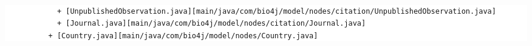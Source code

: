                 + [UnpublishedObservation.java][main/java/com/bio4j/model/nodes/citation/UnpublishedObservation.java]
                + [Journal.java][main/java/com/bio4j/model/nodes/citation/Journal.java]
              + [Country.java][main/java/com/bio4j/model/nodes/Country.java]

[main/java/com/bio4j/model/Relationship.java]: ../../../Relationship.java.md
[main/java/com/bio4j/model/Node.java]: ../../../Node.java.md
[main/java/com/bio4j/model/enums/UniprotDBXref.java]: ../../../enums/UniprotDBXref.java.md
[main/java/com/bio4j/model/relationships/uniref/UniRef100Member.java]: ../../uniref/UniRef100Member.java.md
[main/java/com/bio4j/model/relationships/uniref/Uniref50Member.java]: ../../uniref/Uniref50Member.java.md
[main/java/com/bio4j/model/relationships/uniref/UniRef90Member.java]: ../../uniref/UniRef90Member.java.md
[main/java/com/bio4j/model/relationships/TaxonParent.java]: ../../TaxonParent.java.md
[main/java/com/bio4j/model/relationships/InstituteCountry.java]: ../../InstituteCountry.java.md
[main/java/com/bio4j/model/relationships/sc/ErroneousTranslation.java]: ../../sc/ErroneousTranslation.java.md
[main/java/com/bio4j/model/relationships/sc/ErroneousTermination.java]: ../../sc/ErroneousTermination.java.md
[main/java/com/bio4j/model/relationships/sc/ErroneousInitiation.java]: ../../sc/ErroneousInitiation.java.md
[main/java/com/bio4j/model/relationships/sc/Frameshift.java]: ../../sc/Frameshift.java.md
[main/java/com/bio4j/model/relationships/sc/ErroneousGeneModelPrediction.java]: ../../sc/ErroneousGeneModelPrediction.java.md
[main/java/com/bio4j/model/relationships/sc/MiscellaneousDiscrepancy.java]: ../../sc/MiscellaneousDiscrepancy.java.md
[main/java/com/bio4j/model/relationships/go/NegativelyRegulatesGo.java]: ../../go/NegativelyRegulatesGo.java.md
[main/java/com/bio4j/model/relationships/go/RegulatesGo.java]: ../../go/RegulatesGo.java.md
[main/java/com/bio4j/model/relationships/go/HasPartOfGo.java]: ../../go/HasPartOfGo.java.md
[main/java/com/bio4j/model/relationships/go/PositivelyRegulatesGo.java]: ../../go/PositivelyRegulatesGo.java.md
[main/java/com/bio4j/model/relationships/go/PartOfGo.java]: ../../go/PartOfGo.java.md
[main/java/com/bio4j/model/relationships/go/IsAGo.java]: ../../go/IsAGo.java.md
[main/java/com/bio4j/model/relationships/SubcellularLocationParent.java]: ../../SubcellularLocationParent.java.md
[main/java/com/bio4j/model/relationships/refseq/GenomeElementTRna.java]: ../../refseq/GenomeElementTRna.java.md
[main/java/com/bio4j/model/relationships/refseq/GenomeElementMiscRna.java]: ../../refseq/GenomeElementMiscRna.java.md
[main/java/com/bio4j/model/relationships/refseq/GenomeElementTmRna.java]: ../../refseq/GenomeElementTmRna.java.md
[main/java/com/bio4j/model/relationships/refseq/GenomeElementNcRna.java]: ../../refseq/GenomeElementNcRna.java.md
[main/java/com/bio4j/model/relationships/refseq/GenomeElementGene.java]: ../../refseq/GenomeElementGene.java.md
[main/java/com/bio4j/model/relationships/refseq/GenomeElementMRna.java]: ../../refseq/GenomeElementMRna.java.md
[main/java/com/bio4j/model/relationships/refseq/GenomeElementRRna.java]: ../../refseq/GenomeElementRRna.java.md
[main/java/com/bio4j/model/relationships/refseq/GenomeElementCDS.java]: ../../refseq/GenomeElementCDS.java.md
[main/java/com/bio4j/model/relationships/IsoformEventGenerator.java]: ../../IsoformEventGenerator.java.md
[main/java/com/bio4j/model/relationships/ncbi/NCBITaxonParent.java]: ../../ncbi/NCBITaxonParent.java.md
[main/java/com/bio4j/model/relationships/ncbi/NCBITaxon.java]: ../../ncbi/NCBITaxon.java.md
[main/java/com/bio4j/model/relationships/protein/ProteinIsoform.java]: ../../protein/ProteinIsoform.java.md
[main/java/com/bio4j/model/relationships/protein/ProteinFrameshift.java]: ../../protein/ProteinFrameshift.java.md
[main/java/com/bio4j/model/relationships/protein/ProteinKeyword.java]: ../../protein/ProteinKeyword.java.md
[main/java/com/bio4j/model/relationships/protein/ProteinDataset.java]: ../../protein/ProteinDataset.java.md
[main/java/com/bio4j/model/relationships/protein/ProteinEnzymaticActivity.java]: ../../protein/ProteinEnzymaticActivity.java.md
[main/java/com/bio4j/model/relationships/protein/ProteinReactome.java]: ../../protein/ProteinReactome.java.md
[main/java/com/bio4j/model/relationships/protein/ProteinGo.java]: ../../protein/ProteinGo.java.md
[main/java/com/bio4j/model/relationships/protein/ProteinOrganism.java]: ../../protein/ProteinOrganism.java.md
[main/java/com/bio4j/model/relationships/protein/ProteinErroneousInitiation.java]: ../../protein/ProteinErroneousInitiation.java.md
[main/java/com/bio4j/model/relationships/protein/ProteinPfam.java]: ../../protein/ProteinPfam.java.md
[main/java/com/bio4j/model/relationships/protein/ProteinGenomeElement.java]: ../../protein/ProteinGenomeElement.java.md
[main/java/com/bio4j/model/relationships/protein/ProteinProteinInteraction.java]: ../../protein/ProteinProteinInteraction.java.md
[main/java/com/bio4j/model/relationships/protein/ProteinErroneousTermination.java]: ../../protein/ProteinErroneousTermination.java.md
[main/java/com/bio4j/model/relationships/protein/BasicProteinSequenceCaution.java]: ../../protein/BasicProteinSequenceCaution.java.md
[main/java/com/bio4j/model/relationships/protein/ProteinSubcellularLocation.java]: ../../protein/ProteinSubcellularLocation.java.md
[main/java/com/bio4j/model/relationships/protein/ProteinErroneousTranslation.java]: ../../protein/ProteinErroneousTranslation.java.md
[main/java/com/bio4j/model/relationships/protein/ProteinErroneousGeneModelPrediction.java]: ../../protein/ProteinErroneousGeneModelPrediction.java.md
[main/java/com/bio4j/model/relationships/protein/ProteinIsoformInteraction.java]: ../../protein/ProteinIsoformInteraction.java.md
[main/java/com/bio4j/model/relationships/protein/ProteinMiscellaneousDiscrepancy.java]: ../../protein/ProteinMiscellaneousDiscrepancy.java.md

[main/java/com/bio4j/model/relationships/protein/ProteinInterpro.java]: ../../protein/ProteinInterpro.java.md
[main/java/com/bio4j/model/relationships/comment/OnlineInformationComment.java]: ../../comment/OnlineInformationComment.java.md
[main/java/com/bio4j/model/relationships/comment/CautionComment.java]: ../../comment/CautionComment.java.md
[main/java/com/bio4j/model/relationships/comment/FunctionComment.java]: ../../comment/FunctionComment.java.md
[main/java/com/bio4j/model/relationships/comment/SimilarityComment.java]: ../../comment/SimilarityComment.java.md
[main/java/com/bio4j/model/relationships/comment/BiotechnologyComment.java]: ../../comment/BiotechnologyComment.java.md
[main/java/com/bio4j/model/relationships/comment/TissueSpecificityComment.java]: ../../comment/TissueSpecificityComment.java.md
[main/java/com/bio4j/model/relationships/comment/DevelopmentalStageComment.java]: ../../comment/DevelopmentalStageComment.java.md
[main/java/com/bio4j/model/relationships/comment/EnzymeRegulationComment.java]: ../../comment/EnzymeRegulationComment.java.md
[main/java/com/bio4j/model/relationships/comment/AllergenComment.java]: ../../comment/AllergenComment.java.md
[main/java/com/bio4j/model/relationships/comment/SubunitComment.java]: ../../comment/SubunitComment.java.md
[main/java/com/bio4j/model/relationships/comment/InductionComment.java]: ../../comment/InductionComment.java.md
[main/java/com/bio4j/model/relationships/comment/CatalyticActivityComment.java]: ../../comment/CatalyticActivityComment.java.md
[main/java/com/bio4j/model/relationships/comment/PharmaceuticalComment.java]: ../../comment/PharmaceuticalComment.java.md
[main/java/com/bio4j/model/relationships/comment/ToxicDoseComment.java]: ../../comment/ToxicDoseComment.java.md
[main/java/com/bio4j/model/relationships/comment/RnaEditingComment.java]: ../../comment/RnaEditingComment.java.md
[main/java/com/bio4j/model/relationships/comment/PathwayComment.java]: ../../comment/PathwayComment.java.md
[main/java/com/bio4j/model/relationships/comment/MiscellaneousComment.java]: ../../comment/MiscellaneousComment.java.md
[main/java/com/bio4j/model/relationships/comment/PostTransactionalModificationComment.java]: ../../comment/PostTransactionalModificationComment.java.md
[main/java/com/bio4j/model/relationships/comment/DisruptionPhenotypeComment.java]: ../../comment/DisruptionPhenotypeComment.java.md
[main/java/com/bio4j/model/relationships/comment/DomainComment.java]: ../../comment/DomainComment.java.md
[main/java/com/bio4j/model/relationships/comment/PolymorphismComment.java]: ../../comment/PolymorphismComment.java.md
[main/java/com/bio4j/model/relationships/comment/CofactorComment.java]: ../../comment/CofactorComment.java.md
[main/java/com/bio4j/model/relationships/comment/BasicComment.java]: ../../comment/BasicComment.java.md
[main/java/com/bio4j/model/relationships/comment/DiseaseComment.java]: ../../comment/DiseaseComment.java.md
[main/java/com/bio4j/model/relationships/comment/MassSpectometryComment.java]: ../../comment/MassSpectometryComment.java.md
[main/java/com/bio4j/model/relationships/comment/BioPhysicoChemicalPropertiesComment.java]: ../../comment/BioPhysicoChemicalPropertiesComment.java.md
[main/java/com/bio4j/model/relationships/aproducts/AlternativeProductInitiation.java]: ../../aproducts/AlternativeProductInitiation.java.md
[main/java/com/bio4j/model/relationships/aproducts/AlternativeProductRibosomalFrameshifting.java]: ../../aproducts/AlternativeProductRibosomalFrameshifting.java.md
[main/java/com/bio4j/model/relationships/aproducts/AlternativeProductSplicing.java]: ../../aproducts/AlternativeProductSplicing.java.md
[main/java/com/bio4j/model/relationships/aproducts/AlternativeProductPromoter.java]: ../../aproducts/AlternativeProductPromoter.java.md
[main/java/com/bio4j/model/relationships/features/SignalPeptideFeature.java]: ../../features/SignalPeptideFeature.java.md
[main/java/com/bio4j/model/relationships/features/NonStandardAminoAcidFeature.java]: ../../features/NonStandardAminoAcidFeature.java.md
[main/java/com/bio4j/model/relationships/features/SpliceVariantFeature.java]: ../../features/SpliceVariantFeature.java.md
[main/java/com/bio4j/model/relationships/features/TransitPeptideFeature.java]: ../../features/TransitPeptideFeature.java.md
[main/java/com/bio4j/model/relationships/features/IntramembraneRegionFeature.java]: ../../features/IntramembraneRegionFeature.java.md
[main/java/com/bio4j/model/relationships/features/ChainFeature.java]: ../../features/ChainFeature.java.md
[main/java/com/bio4j/model/relationships/features/PeptideFeature.java]: ../../features/PeptideFeature.java.md
[main/java/com/bio4j/model/relationships/features/ZincFingerRegionFeature.java]: ../../features/ZincFingerRegionFeature.java.md
[main/java/com/bio4j/model/relationships/features/CalciumBindingRegionFeature.java]: ../../features/CalciumBindingRegionFeature.java.md
[main/java/com/bio4j/model/relationships/features/HelixFeature.java]: ../../features/HelixFeature.java.md
[main/java/com/bio4j/model/relationships/features/SequenceConflictFeature.java]: ../../features/SequenceConflictFeature.java.md
[main/java/com/bio4j/model/relationships/features/DnaBindingFeature.java]: ../../features/DnaBindingFeature.java.md
[main/java/com/bio4j/model/relationships/features/SiteFeature.java]: ../../features/SiteFeature.java.md
[main/java/com/bio4j/model/relationships/features/TransmembraneRegionFeature.java]: ../../features/TransmembraneRegionFeature.java.md
[main/java/com/bio4j/model/relationships/features/NucleotidePhosphateBindingRegionFeature.java]: ../../features/NucleotidePhosphateBindingRegionFeature.java.md
[main/java/com/bio4j/model/relationships/features/NonTerminalResidueFeature.java]: ../../features/NonTerminalResidueFeature.java.md
[main/java/com/bio4j/model/relationships/features/TurnFeature.java]: ../../features/TurnFeature.java.md
[main/java/com/bio4j/model/relationships/features/LipidMoietyBindingRegionFeature.java]: ../../features/LipidMoietyBindingRegionFeature.java.md
[main/java/com/bio4j/model/relationships/features/BindingSiteFeature.java]: ../../features/BindingSiteFeature.java.md
[main/java/com/bio4j/model/relationships/features/InitiatorMethionineFeature.java]: ../../features/InitiatorMethionineFeature.java.md
[main/java/com/bio4j/model/relationships/features/PropeptideFeature.java]: ../../features/PropeptideFeature.java.md
[main/java/com/bio4j/model/relationships/features/SequenceVariantFeature.java]: ../../features/SequenceVariantFeature.java.md
[main/java/com/bio4j/model/relationships/features/MutagenesisSiteFeature.java]: ../../features/MutagenesisSiteFeature.java.md
[main/java/com/bio4j/model/relationships/features/TopologicalDomainFeature.java]: ../../features/TopologicalDomainFeature.java.md
[main/java/com/bio4j/model/relationships/features/UnsureResidueFeature.java]: ../../features/UnsureResidueFeature.java.md
[main/java/com/bio4j/model/relationships/features/DisulfideBondFeature.java]: ../../features/DisulfideBondFeature.java.md
[main/java/com/bio4j/model/relationships/features/NonConsecutiveResiduesFeature.java]: ../../features/NonConsecutiveResiduesFeature.java.md
[main/java/com/bio4j/model/relationships/features/RegionOfInterestFeature.java]: ../../features/RegionOfInterestFeature.java.md
[main/java/com/bio4j/model/relationships/features/MetalIonBindingSiteFeature.java]: ../../features/MetalIonBindingSiteFeature.java.md
[main/java/com/bio4j/model/relationships/features/GlycosylationSiteFeature.java]: ../../features/GlycosylationSiteFeature.java.md
[main/java/com/bio4j/model/relationships/features/CoiledCoilRegionFeature.java]: ../../features/CoiledCoilRegionFeature.java.md
[main/java/com/bio4j/model/relationships/features/CompositionallyBiasedRegionFeature.java]: ../../features/CompositionallyBiasedRegionFeature.java.md
[main/java/com/bio4j/model/relationships/features/CrossLinkFeature.java]: ../../features/CrossLinkFeature.java.md
[main/java/com/bio4j/model/relationships/features/StrandFeature.java]: ../../features/StrandFeature.java.md
[main/java/com/bio4j/model/relationships/features/DomainFeature.java]: ../../features/DomainFeature.java.md
[main/java/com/bio4j/model/relationships/features/ShortSequenceMotifFeature.java]: ../../features/ShortSequenceMotifFeature.java.md
[main/java/com/bio4j/model/relationships/features/RepeatFeature.java]: ../../features/RepeatFeature.java.md
[main/java/com/bio4j/model/relationships/features/ModifiedResidueFeature.java]: ../../features/ModifiedResidueFeature.java.md
[main/java/com/bio4j/model/relationships/features/ActiveSiteFeature.java]: ../../features/ActiveSiteFeature.java.md
[main/java/com/bio4j/model/relationships/features/BasicFeature.java]: ../../features/BasicFeature.java.md
[main/java/com/bio4j/model/relationships/citation/book/BookCity.java]: ../book/BookCity.java.md
[main/java/com/bio4j/model/relationships/citation/book/BookPublisher.java]: ../book/BookPublisher.java.md
[main/java/com/bio4j/model/relationships/citation/book/BookEditor.java]: ../book/BookEditor.java.md
[main/java/com/bio4j/model/relationships/citation/book/BookProteinCitation.java]: ../book/BookProteinCitation.java.md
[main/java/com/bio4j/model/relationships/citation/book/BookAuthor.java]: ../book/BookAuthor.java.md
[main/java/com/bio4j/model/relationships/citation/patent/PatentAuthor.java]: ../patent/PatentAuthor.java.md
[main/java/com/bio4j/model/relationships/citation/patent/PatentProteinCitation.java]: ../patent/PatentProteinCitation.java.md
[main/java/com/bio4j/model/relationships/citation/article/ArticleAuthor.java]: ../article/ArticleAuthor.java.md
[main/java/com/bio4j/model/relationships/citation/article/ArticleProteinCitation.java]: ../article/ArticleProteinCitation.java.md
[main/java/com/bio4j/model/relationships/citation/article/ArticleJournal.java]: ../article/ArticleJournal.java.md
[main/java/com/bio4j/model/relationships/citation/uo/UnpublishedObservationAuthor.java]: UnpublishedObservationAuthor.java.md
[main/java/com/bio4j/model/relationships/citation/uo/UnpublishedObservationProteinCitation.java]: UnpublishedObservationProteinCitation.java.md
[main/java/com/bio4j/model/relationships/citation/onarticle/OnlineArticleJournal.java]: ../onarticle/OnlineArticleJournal.java.md
[main/java/com/bio4j/model/relationships/citation/onarticle/OnlineArticleAuthor.java]: ../onarticle/OnlineArticleAuthor.java.md
[main/java/com/bio4j/model/relationships/citation/onarticle/OnlineArticleProteinCitation.java]: ../onarticle/OnlineArticleProteinCitation.java.md
[main/java/com/bio4j/model/relationships/citation/submission/SubmissionProteinCitation.java]: ../submission/SubmissionProteinCitation.java.md
[main/java/com/bio4j/model/relationships/citation/submission/SubmissionDb.java]: ../submission/SubmissionDb.java.md
[main/java/com/bio4j/model/relationships/citation/submission/SubmissionAuthor.java]: ../submission/SubmissionAuthor.java.md
[main/java/com/bio4j/model/relationships/citation/thesis/ThesisAuthor.java]: ../thesis/ThesisAuthor.java.md
[main/java/com/bio4j/model/relationships/citation/thesis/ThesisInstitute.java]: ../thesis/ThesisInstitute.java.md
[main/java/com/bio4j/model/relationships/citation/thesis/ThesisProteinCitation.java]: ../thesis/ThesisProteinCitation.java.md
[main/java/com/bio4j/model/util/NodeRetriever.java]: ../../../util/NodeRetriever.java.md
[main/java/com/bio4j/model/nodes/Taxon.java]: ../../../nodes/Taxon.java.md
[main/java/com/bio4j/model/nodes/Person.java]: ../../../nodes/Person.java.md
[main/java/com/bio4j/model/nodes/SubcellularLocation.java]: ../../../nodes/SubcellularLocation.java.md
[main/java/com/bio4j/model/nodes/FeatureType.java]: ../../../nodes/FeatureType.java.md
[main/java/com/bio4j/model/nodes/Keyword.java]: ../../../nodes/Keyword.java.md
[main/java/com/bio4j/model/nodes/Protein.java]: ../../../nodes/Protein.java.md
[main/java/com/bio4j/model/nodes/CommentType.java]: ../../../nodes/CommentType.java.md
[main/java/com/bio4j/model/nodes/GoTerm.java]: ../../../nodes/GoTerm.java.md
[main/java/com/bio4j/model/nodes/SequenceCaution.java]: ../../../nodes/SequenceCaution.java.md
[main/java/com/bio4j/model/nodes/City.java]: ../../../nodes/City.java.md
[main/java/com/bio4j/model/nodes/AlternativeProduct.java]: ../../../nodes/AlternativeProduct.java.md
[main/java/com/bio4j/model/nodes/refseq/Gene.java]: ../../../nodes/refseq/Gene.java.md
[main/java/com/bio4j/model/nodes/refseq/CDS.java]: ../../../nodes/refseq/CDS.java.md
[main/java/com/bio4j/model/nodes/refseq/GenomeElement.java]: ../../../nodes/refseq/GenomeElement.java.md
[main/java/com/bio4j/model/nodes/refseq/rna/MRNA.java]: ../../../nodes/refseq/rna/MRNA.java.md
[main/java/com/bio4j/model/nodes/refseq/rna/RRNA.java]: ../../../nodes/refseq/rna/RRNA.java.md
[main/java/com/bio4j/model/nodes/refseq/rna/NcRNA.java]: ../../../nodes/refseq/rna/NcRNA.java.md
[main/java/com/bio4j/model/nodes/refseq/rna/MiscRNA.java]: ../../../nodes/refseq/rna/MiscRNA.java.md
[main/java/com/bio4j/model/nodes/refseq/rna/TmRNA.java]: ../../../nodes/refseq/rna/TmRNA.java.md
[main/java/com/bio4j/model/nodes/refseq/rna/TRNA.java]: ../../../nodes/refseq/rna/TRNA.java.md
[main/java/com/bio4j/model/nodes/refseq/rna/RNA.java]: ../../../nodes/refseq/rna/RNA.java.md
[main/java/com/bio4j/model/nodes/Institute.java]: ../../../nodes/Institute.java.md
[main/java/com/bio4j/model/nodes/Isoform.java]: ../../../nodes/Isoform.java.md
[main/java/com/bio4j/model/nodes/Consortium.java]: ../../../nodes/Consortium.java.md
[main/java/com/bio4j/model/nodes/Pfam.java]: ../../../nodes/Pfam.java.md
[main/java/com/bio4j/model/nodes/Enzyme.java]: ../../../nodes/Enzyme.java.md
[main/java/com/bio4j/model/nodes/reactome/ReactomeTerm.java]: ../../../nodes/reactome/ReactomeTerm.java.md
[main/java/com/bio4j/model/nodes/Interpro.java]: ../../../nodes/Interpro.java.md
[main/java/com/bio4j/model/nodes/ncbi/NCBITaxon.java]: ../../../nodes/ncbi/NCBITaxon.java.md
[main/java/com/bio4j/model/nodes/Organism.java]: ../../../nodes/Organism.java.md
[main/java/com/bio4j/model/nodes/Dataset.java]: ../../../nodes/Dataset.java.md
[main/java/com/bio4j/model/nodes/citation/Article.java]: ../../../nodes/citation/Article.java.md
[main/java/com/bio4j/model/nodes/citation/Publisher.java]: ../../../nodes/citation/Publisher.java.md
[main/java/com/bio4j/model/nodes/citation/Book.java]: ../../../nodes/citation/Book.java.md
[main/java/com/bio4j/model/nodes/citation/OnlineArticle.java]: ../../../nodes/citation/OnlineArticle.java.md
[main/java/com/bio4j/model/nodes/citation/Thesis.java]: ../../../nodes/citation/Thesis.java.md
[main/java/com/bio4j/model/nodes/citation/Submission.java]: ../../../nodes/citation/Submission.java.md
[main/java/com/bio4j/model/nodes/citation/DB.java]: ../../../nodes/citation/DB.java.md
[main/java/com/bio4j/model/nodes/citation/OnlineJournal.java]: ../../../nodes/citation/OnlineJournal.java.md
[main/java/com/bio4j/model/nodes/citation/Patent.java]: ../../../nodes/citation/Patent.java.md
[main/java/com/bio4j/model/nodes/citation/UnpublishedObservation.java]: ../../../nodes/citation/UnpublishedObservation.java.md
[main/java/com/bio4j/model/nodes/citation/Journal.java]: ../../../nodes/citation/Journal.java.md
[main/java/com/bio4j/model/nodes/Country.java]: ../../../nodes/Country.java.md